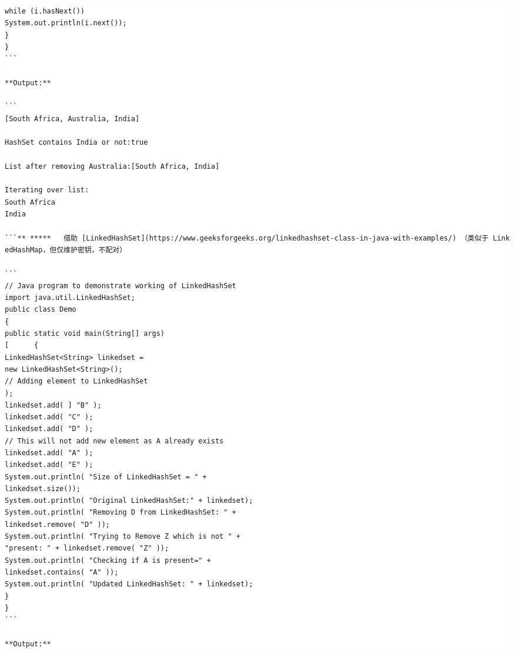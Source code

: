     while (i.hasNext())
    System.out.println(i.next());
    }
    }
    ```

    **Output:**

    ```
    [South Africa, Australia, India]

    HashSet contains India or not:true

    List after removing Australia:[South Africa, India]

    Iterating over list:
    South Africa
    India

    ```** *****   借助 [LinkedHashSet](https://www.geeksforgeeks.org/linkedhashset-class-in-java-with-examples/) （类似于 LinkedHashMap，但仅维护密钥，不配对）

    ```
    // Java program to demonstrate working of LinkedHashSet
    import java.util.LinkedHashSet;
    public class Demo
    {
    public static void main(String[] args)
    [      {
    LinkedHashSet<String> linkedset =
    new LinkedHashSet<String>();
    // Adding element to LinkedHashSet
    );
    linkedset.add( ] "B" );
    linkedset.add( "C" );
    linkedset.add( "D" );
    // This will not add new element as A already exists
    linkedset.add( "A" );
    linkedset.add( "E" );
    System.out.println( "Size of LinkedHashSet = " +
    linkedset.size());
    System.out.println( "Original LinkedHashSet:" + linkedset);
    System.out.println( "Removing D from LinkedHashSet: " +
    linkedset.remove( "D" ));
    System.out.println( "Trying to Remove Z which is not " +
    "present: " + linkedset.remove( "Z" ));
    System.out.println( "Checking if A is present=" +
    linkedset.contains( "A" ));
    System.out.println( "Updated LinkedHashSet: " + linkedset);
    }
    }
    ```

    **Output:**
